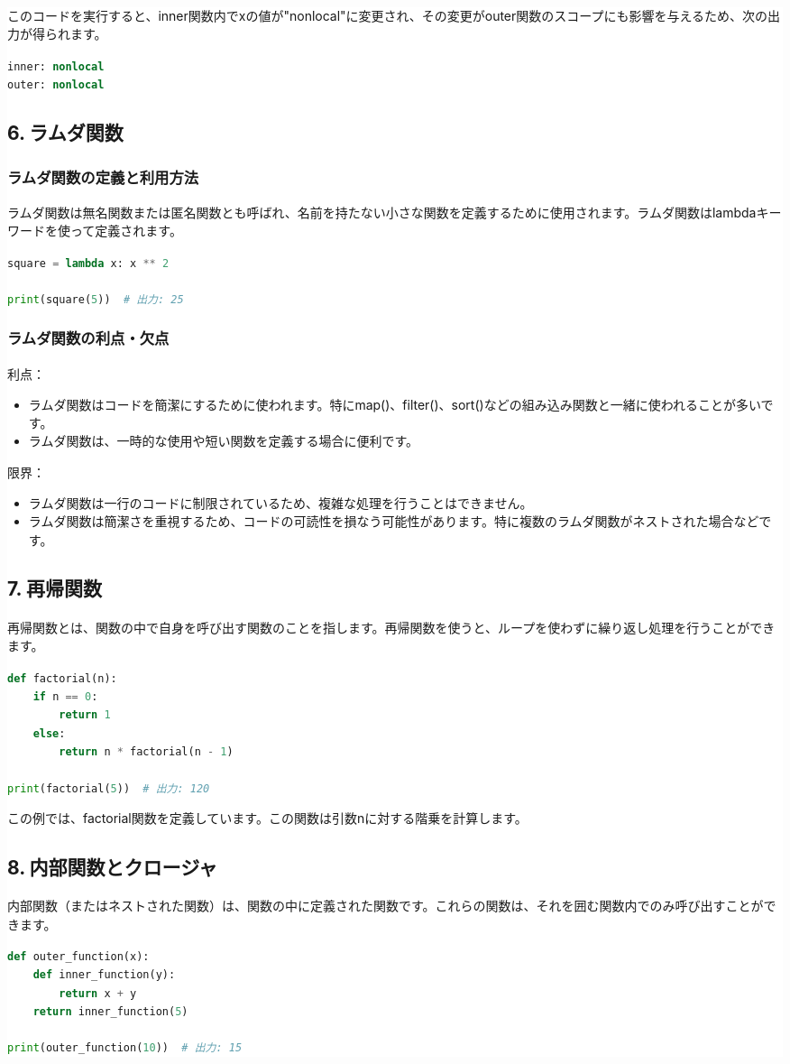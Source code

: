 このコードを実行すると、inner関数内でxの値が"nonlocal"に変更され、その変更がouter関数のスコープにも影響を与えるため、次の出力が得られます。

```python
inner: nonlocal
outer: nonlocal
```

## 6. ラムダ関数

### ラムダ関数の定義と利用方法

ラムダ関数は無名関数または匿名関数とも呼ばれ、名前を持たない小さな関数を定義するために使用されます。ラムダ関数はlambdaキーワードを使って定義されます。

```python
square = lambda x: x ** 2

print(square(5))  # 出力: 25
```

### ラムダ関数の利点・欠点

利点：
- ラムダ関数はコードを簡潔にするために使われます。特にmap()、filter()、sort()などの組み込み関数と一緒に使われることが多いです。
- ラムダ関数は、一時的な使用や短い関数を定義する場合に便利です。

限界：
- ラムダ関数は一行のコードに制限されているため、複雑な処理を行うことはできません。
- ラムダ関数は簡潔さを重視するため、コードの可読性を損なう可能性があります。特に複数のラムダ関数がネストされた場合などです。

## 7. 再帰関数

再帰関数とは、関数の中で自身を呼び出す関数のことを指します。再帰関数を使うと、ループを使わずに繰り返し処理を行うことができます。

```python
def factorial(n):
    if n == 0:
        return 1
    else:
        return n * factorial(n - 1)

print(factorial(5))  # 出力: 120
```

この例では、factorial関数を定義しています。この関数は引数nに対する階乗を計算します。

## 8. 内部関数とクロージャ

内部関数（またはネストされた関数）は、関数の中に定義された関数です。これらの関数は、それを囲む関数内でのみ呼び出すことができます。

```python
def outer_function(x):
    def inner_function(y):
        return x + y
    return inner_function(5)

print(outer_function(10))  # 出力: 15
```
